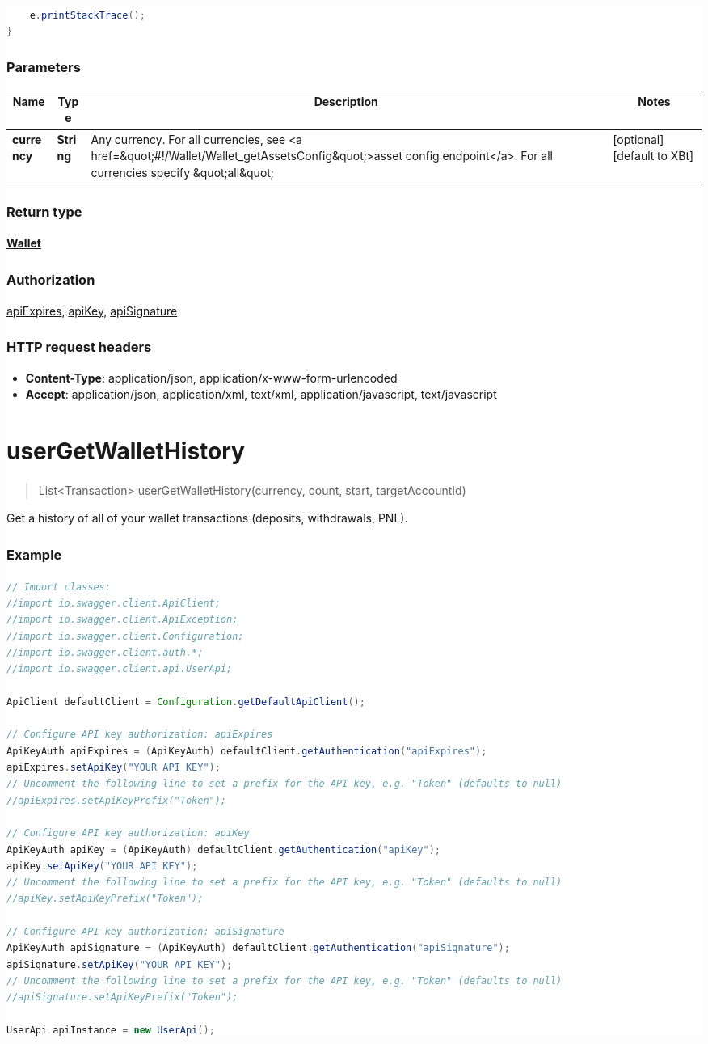 ```java
    e.printStackTrace();
}
```

### Parameters

Name | Type | Description  | Notes
------------- | ------------- | ------------- | -------------
 **currency** | **String**| Any currency. For all currencies, see &lt;a href&#x3D;\&quot;#!/Wallet/Wallet_getAssetsConfig\&quot;&gt;asset config endpoint&lt;/a&gt;. For all currencies specify \&quot;all\&quot; | [optional] [default to XBt]

### Return type

[**Wallet**](Wallet.md)

### Authorization

[apiExpires](../README.md#apiExpires), [apiKey](../README.md#apiKey), [apiSignature](../README.md#apiSignature)

### HTTP request headers

 - **Content-Type**: application/json, application/x-www-form-urlencoded
 - **Accept**: application/json, application/xml, text/xml, application/javascript, text/javascript

<a name="userGetWalletHistory"></a>
# **userGetWalletHistory**
> List&lt;Transaction&gt; userGetWalletHistory(currency, count, start, targetAccountId)

Get a history of all of your wallet transactions (deposits, withdrawals, PNL).

### Example
```java
// Import classes:
//import io.swagger.client.ApiClient;
//import io.swagger.client.ApiException;
//import io.swagger.client.Configuration;
//import io.swagger.client.auth.*;
//import io.swagger.client.api.UserApi;

ApiClient defaultClient = Configuration.getDefaultApiClient();

// Configure API key authorization: apiExpires
ApiKeyAuth apiExpires = (ApiKeyAuth) defaultClient.getAuthentication("apiExpires");
apiExpires.setApiKey("YOUR API KEY");
// Uncomment the following line to set a prefix for the API key, e.g. "Token" (defaults to null)
//apiExpires.setApiKeyPrefix("Token");

// Configure API key authorization: apiKey
ApiKeyAuth apiKey = (ApiKeyAuth) defaultClient.getAuthentication("apiKey");
apiKey.setApiKey("YOUR API KEY");
// Uncomment the following line to set a prefix for the API key, e.g. "Token" (defaults to null)
//apiKey.setApiKeyPrefix("Token");

// Configure API key authorization: apiSignature
ApiKeyAuth apiSignature = (ApiKeyAuth) defaultClient.getAuthentication("apiSignature");
apiSignature.setApiKey("YOUR API KEY");
// Uncomment the following line to set a prefix for the API key, e.g. "Token" (defaults to null)
//apiSignature.setApiKeyPrefix("Token");

UserApi apiInstance = new UserApi();
```